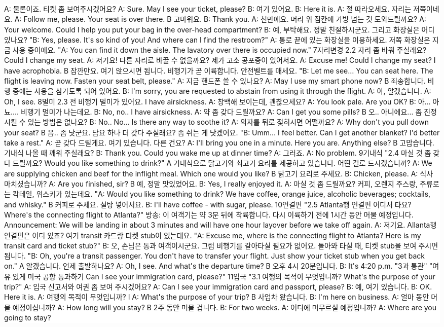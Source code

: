 A: 물론이죠. 티켓 좀 보여주시겠어요?	A: Sure. May I see your ticket, please?
B: 여기 있어요.	B: Here it is.
A: 절 따라오세요. 자리는 저쪽이네요.	A: Follow me, please. Your seat is over there.
B 고마워요.	B: Thank you.
A: 천만에요. 머리 위 짐칸에 가방 넘는 것 도와드릴까요?	A: Your welcome. Could I help you put your bag in the over-head compartment?
B: 예, 부탁해요. 정말 친절하시군요. 그리고 화장실은 어디 있나요?	"B: Yes, please. It's so kind of you!
 And where can I find the restroom?"
A: 통로 끝에 있는 화장실을 이용하세요. 저쪽 화장실은 지금 사용 중이에요.	"A: You can find it down the aisle.
 The lavatory over there is occupied now."
7자리변경	2.2 자리 좀 바꿔 주실래요? Could I change my seat.
A: 저기요! 다른 자리로 바꿀 수 없을까요? 제가 고소 공포증이 있어서요.	A: Excuse me! Could I change my seat? I have acrophobia.
B 잠깐만요. 여기 앉으시면 됩니다. 비행기가 곧 이륙합니다. 안전벨트를 매세요.	"B: Let me see… You can seat here.
 The flight is leaving now. Fasten your seat belt, please."
A: 지금 핸드폰 쓸 수 있나요?	A: May I use my smart phone now?
B 죄송합니다. 비행 중에는 사용을 삼가도록 되어 있어요.	B: I'm sorry, you are requested to abstain from using it through the flight.
A: 아, 알겠습니다.	A: Oh, I see.
8멀미	2.3 전 비행기 멀미가 있어요. I have airsickness.
A: 창백해 보이는데, 괜찮으세요?	A: You look pale. Are you OK?
B: 아... 아뇨.... 비행기 멀미가 나는데요.	B: No, no.. I have airsickness.
A: 약 좀 갖다 드릴까요?	A: Can I get you some pills?
B 오.. 아니에요... 좀 진정시킬 수 있는 방법은 없나요?	B: No.. No… Is there any way to soothe it?
A: 의자를 뒤로 젖히시면 어떨까요?	A: Why don't you pull down your seat?
B 음.. 좀 낫군요. 담요 하나 더 갖다 주실래요? 좀 쉬는 게 낫겠어요.	"B: Umm… I feel better. Can I get another blanket?
 I'd better take a rest."
A: 곧 갖다 드릴게요. 여기 있습니다. 다른 건요?	A: I'll bring you one in a minute. Here you are. Anything else?
B 고맙습니다. 기내식 나올 때 깨워 주실래요?	B: Thank you. Could you wake me up at dinner time?
A: 그러죠.	A: No problem.
9기내식	"2.4 마실 것 좀 갖다 드릴까요? 
 Would you like something to drink?"
A 기내식으로 닭고기와 쇠고기 요리를 제공하고 있습니다. 어떤 걸로 드시겠습니까?	A: We are supplying chicken and beef for the inflight meal. Which one would you like?
B 닭고기 요리로 주세요.	B: Chicken, please.
A: 식사 마치셨습니까?	A: Are you finished, sir?
B 예, 정말 맛있었어요.	B: Yes, I really enjoyed it.
A: 마실 것 좀 드릴까요? 커피, 오렌지 주스랑, 주류로는 칵테일, 위스키가 있는데요.	"A: Would you like something to drink?
 We have coffee, orange juice, alcoholic beverages; cocktails, and whisky."
B 커피로 주세요. 설탕 넣어서요.	B: I'll have coffee - with sugar, please.
10연결편	"2.5 Atlanta행 연결편 어디서 타요?
 Where's the connecting flight to Atlanta?"
방송: 이 여객기는 약 3분 뒤에 착륙합니다. 다시 이륙하기 전에 1시간 동안 머물 예정입니다.	Announcement: We will be landing in about 3 minutes and will have one hour layover before we take off again.
A: 저기요. Allanta행 연결편은 어디 있죠? 여기 transit 카드랑 티켓 stub이 있는데요.	"A: Excuse me, where is the connecting flight to Atlanta?
 Here is my transit card and ticket stub?"
B: 오, 손님은 통과 여객이시군요. 그럼 비행기를 갈아타실 필요가 없어요. 돌아와 타실 때, 티켓 stub을 보여 주시면 됩니다.	"B: Oh, you're a transit passenger. 
 You don't have to transfer your flight.
 Just show your ticket stub when you get back on."
A 알겠습니다. 언제 출발하나요?	A: Oh, I see. And what's the departure time?
B 오후 4시 20분입니다.	B: It's 4:20 p.m.
"3과
 통관"	"여유 있게 미국 공항 통과하기
 Can I see your immigration card, please?"
11입국	"3.1 여행의 목적이 무엇입니까?
 What's the purpose of your trip?"
A: 입국 신고서와 여권 좀 보여 주시겠어요?	A: Can I see your immigration card and passport, please?
B: 예, 여기 있습니다.	B: OK. Here it is.
A: 여행의 목적이 무엇입니까? I	A: What's the purpose of your trip?
B 사업차 왔습니다.	B: I'm here on business.
A: 얼마 동안 머물 예정이십니까?	A: How long will you stay?
B 2주 동안 머물 겁니다.	B: For two weeks.
A: 어디에 머무르실 예정입니까?	A: Where are you going to stay?